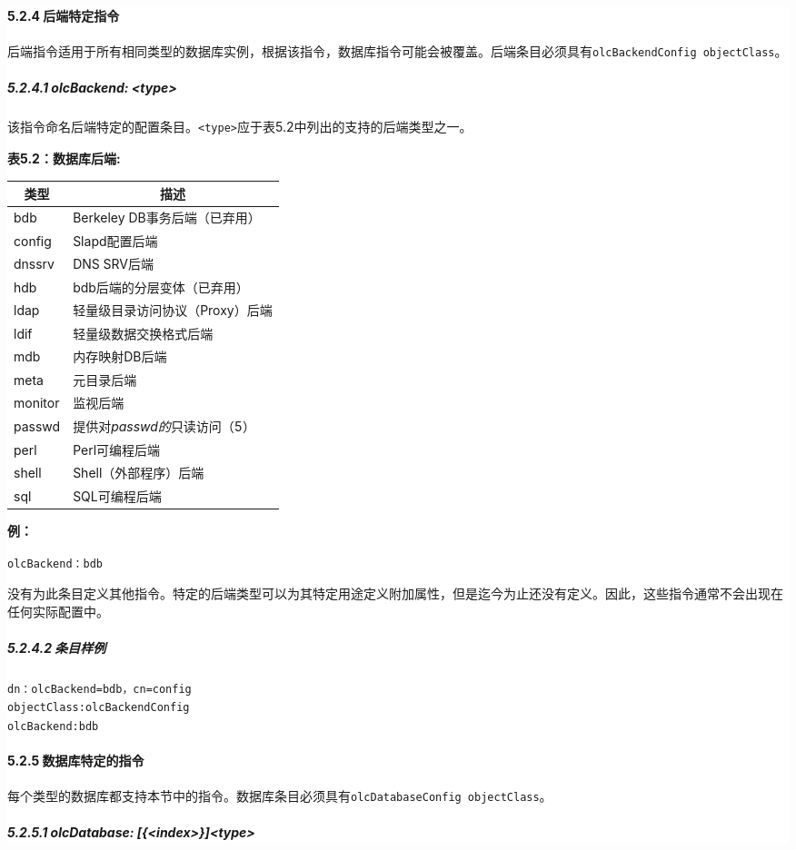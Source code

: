 #### 5.2.4 后端特定指令

后端指令适用于所有相同类型的数据库实例，根据该指令，数据库指令可能会被覆盖。后端条目必须具有`olcBackendConfig objectClass`。

##### 5.2.4.1 olcBackend: &lt;type&gt;

该指令命名后端特定的配置条目。`<type>`应于表5.2中列出的支持的后端类型之一。

**表5.2：数据库后端:**

| **类型**  | **描述**               |
| ------- | -------------------- |
| bdb     | Berkeley DB事务后端（已弃用） |
| config  | Slapd配置后端            |
| dnssrv  | DNS SRV后端            |
| hdb     | bdb后端的分层变体（已弃用）      |
| ldap    | 轻量级目录访问协议（Proxy）后端   |
| ldif    | 轻量级数据交换格式后端          |
| mdb     | 内存映射DB后端             |
| meta    | 元目录后端                |
| monitor | 监视后端                 |
| passwd  | 提供对*passwd的*只读访问（5）  |
| perl    | Perl可编程后端            |
| shell   | Shell（外部程序）后端        |
| sql     | SQL可编程后端             |

**例：**

```text
olcBackend：bdb
```

没有为此条目定义其他指令。特定的后端类型可以为其特定用途定义附加属性，但是迄今为止还没有定义。因此，这些指令通常不会出现在任何实际配置中。

##### 5.2.4.2 条目样例

```text
dn：olcBackend=bdb，cn=config
objectClass:olcBackendConfig
olcBackend:bdb
```

#### 5.2.5 数据库特定的指令

每个类型的数据库都支持本节中的指令。数据库条目必须具有`olcDatabaseConfig objectClass`。

##### 5.2.5.1 olcDatabase: \[\{&lt;index&gt;}]&lt;type&gt;
